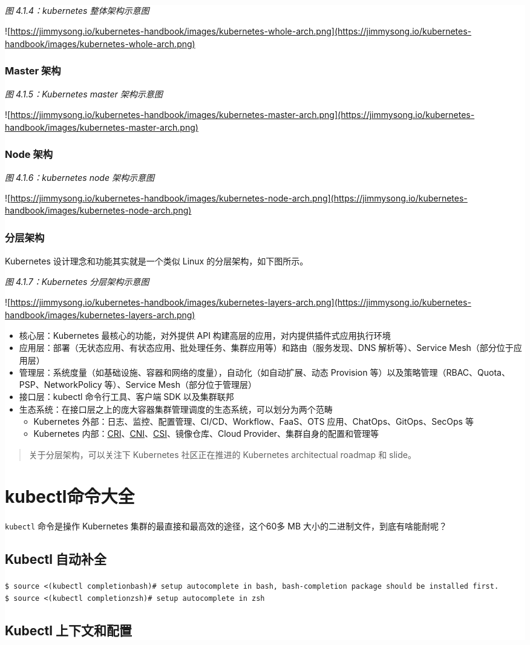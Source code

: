 *图 4.1.4：kubernetes 整体架构示意图*

![https://jimmysong.io/kubernetes-handbook/images/kubernetes-whole-arch.png](https://jimmysong.io/kubernetes-handbook/images/kubernetes-whole-arch.png)

### **Master 架构**

*图 4.1.5：Kubernetes master 架构示意图*

![https://jimmysong.io/kubernetes-handbook/images/kubernetes-master-arch.png](https://jimmysong.io/kubernetes-handbook/images/kubernetes-master-arch.png)

### **Node 架构**

*图 4.1.6：kubernetes node 架构示意图*

![https://jimmysong.io/kubernetes-handbook/images/kubernetes-node-arch.png](https://jimmysong.io/kubernetes-handbook/images/kubernetes-node-arch.png)

### **分层架构**

Kubernetes 设计理念和功能其实就是一个类似 Linux 的分层架构，如下图所示。

*图 4.1.7：Kubernetes 分层架构示意图*

![https://jimmysong.io/kubernetes-handbook/images/kubernetes-layers-arch.png](https://jimmysong.io/kubernetes-handbook/images/kubernetes-layers-arch.png)

- 核心层：Kubernetes 最核心的功能，对外提供 API 构建高层的应用，对内提供插件式应用执行环境
- 应用层：部署（无状态应用、有状态应用、批处理任务、集群应用等）和路由（服务发现、DNS 解析等）、Service Mesh（部分位于应用层）
- 管理层：系统度量（如基础设施、容器和网络的度量），自动化（如自动扩展、动态 Provision 等）以及策略管理（RBAC、Quota、PSP、NetworkPolicy 等）、Service Mesh（部分位于管理层）
- 接口层：kubectl 命令行工具、客户端 SDK 以及集群联邦
- 生态系统：在接口层之上的庞大容器集群管理调度的生态系统，可以划分为两个范畴
    - Kubernetes 外部：日志、监控、配置管理、CI/CD、Workflow、FaaS、OTS 应用、ChatOps、GitOps、SecOps 等
    - Kubernetes 内部：[CRI](https://jimmysong.io/kubernetes-handbook/concepts/cri.html)、[CNI](https://jimmysong.io/kubernetes-handbook/concepts/cni.html)、[CSI](https://jimmysong.io/kubernetes-handbook/concepts/csi.html)、镜像仓库、Cloud Provider、集群自身的配置和管理等

> 关于分层架构，可以关注下 Kubernetes 社区正在推进的 Kubernetes architectual roadmap 和 slide。
> 

# kubectl命令大全

`kubectl` 命令是操作 Kubernetes 集群的最直接和最高效的途径，这个60多 MB 大小的二进制文件，到底有啥能耐呢？

## **Kubectl 自动补全**

```
$ source <(kubectl completionbash)# setup autocomplete in bash, bash-completion package should be installed first.
$ source <(kubectl completionzsh)# setup autocomplete in zsh
```

## **Kubectl 上下文和配置**
